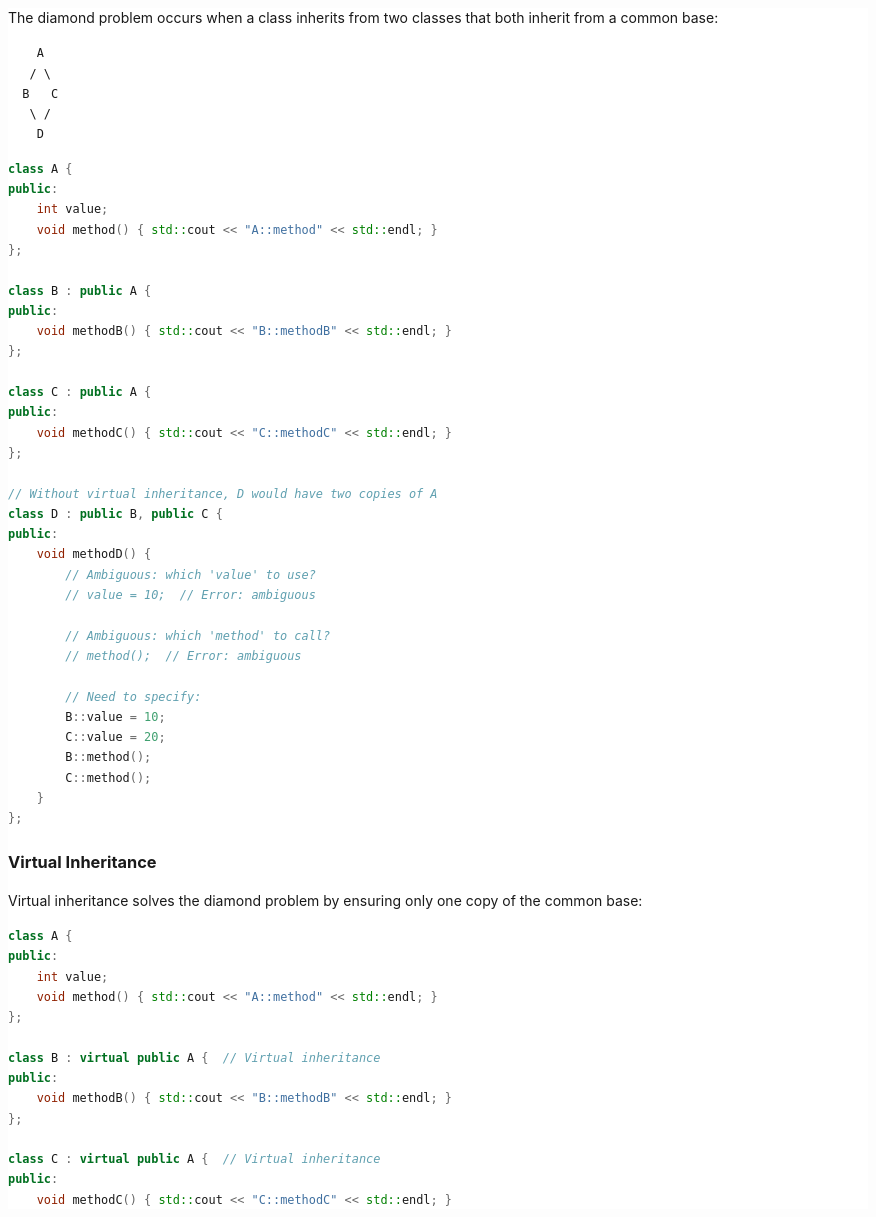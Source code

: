 The diamond problem occurs when a class inherits from two classes that both inherit from a common base:

```
    A
   / \
  B   C
   \ /
    D
```

```cpp
class A {
public:
    int value;
    void method() { std::cout << "A::method" << std::endl; }
};

class B : public A {
public:
    void methodB() { std::cout << "B::methodB" << std::endl; }
};

class C : public A {
public:
    void methodC() { std::cout << "C::methodC" << std::endl; }
};

// Without virtual inheritance, D would have two copies of A
class D : public B, public C {
public:
    void methodD() {
        // Ambiguous: which 'value' to use?
        // value = 10;  // Error: ambiguous
        
        // Ambiguous: which 'method' to call?
        // method();  // Error: ambiguous
        
        // Need to specify:
        B::value = 10;
        C::value = 20;
        B::method();
        C::method();
    }
};
```

### Virtual Inheritance

Virtual inheritance solves the diamond problem by ensuring only one copy of the common base:

```cpp
class A {
public:
    int value;
    void method() { std::cout << "A::method" << std::endl; }
};

class B : virtual public A {  // Virtual inheritance
public:
    void methodB() { std::cout << "B::methodB" << std::endl; }
};

class C : virtual public A {  // Virtual inheritance
public:
    void methodC() { std::cout << "C::methodC" << std::endl; }
```
